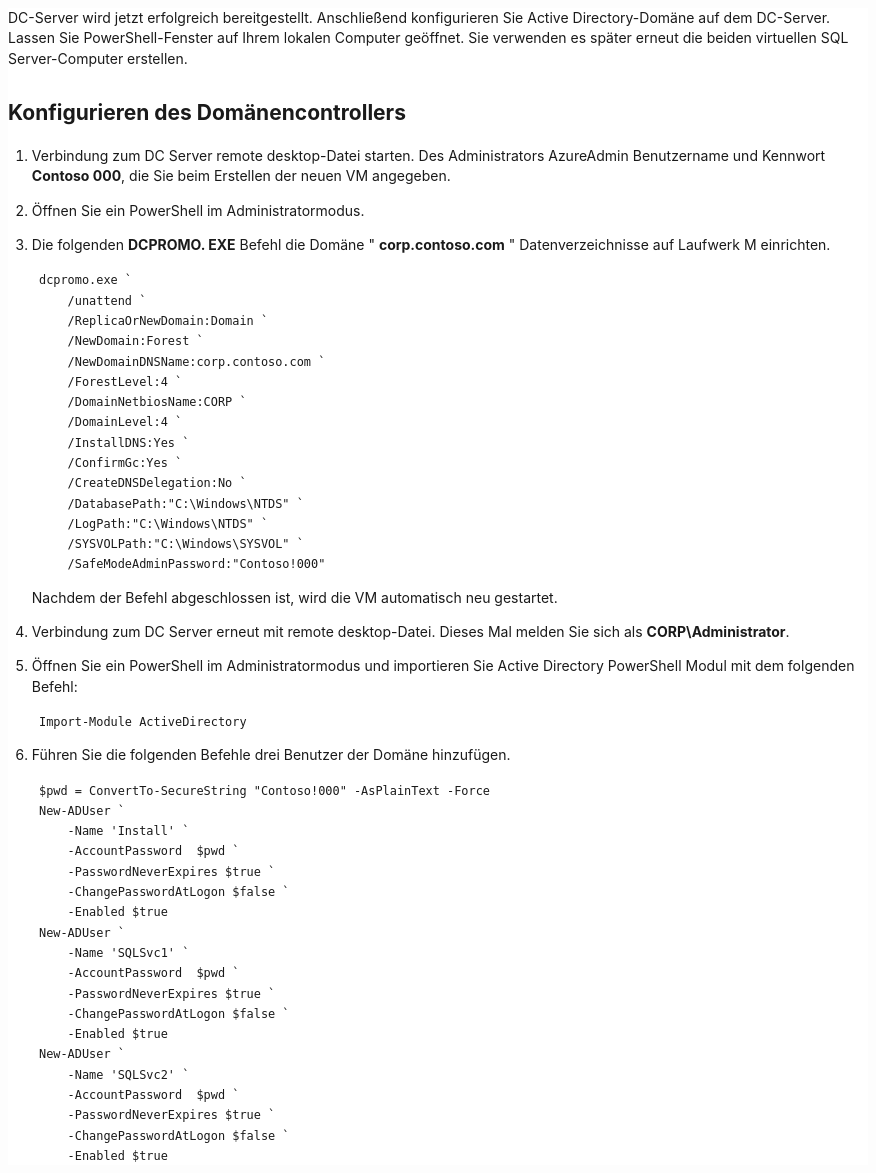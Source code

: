 DC-Server wird jetzt erfolgreich bereitgestellt. Anschließend konfigurieren Sie Active Directory-Domäne auf dem DC-Server. Lassen Sie PowerShell-Fenster auf Ihrem lokalen Computer geöffnet. Sie verwenden es später erneut die beiden virtuellen SQL Server-Computer erstellen.

## <a name="configure-the-domain-controller"></a>Konfigurieren des Domänencontrollers

1. Verbindung zum DC Server remote desktop-Datei starten. Des Administrators AzureAdmin Benutzername und Kennwort **Contoso 000**, die Sie beim Erstellen der neuen VM angegeben.

1. Öffnen Sie ein PowerShell im Administratormodus.

1. Die folgenden **DCPROMO. EXE** Befehl die Domäne " **corp.contoso.com** " Datenverzeichnisse auf Laufwerk M einrichten.

        dcpromo.exe `
            /unattend `
            /ReplicaOrNewDomain:Domain `
            /NewDomain:Forest `
            /NewDomainDNSName:corp.contoso.com `
            /ForestLevel:4 `
            /DomainNetbiosName:CORP `
            /DomainLevel:4 `
            /InstallDNS:Yes `
            /ConfirmGc:Yes `
            /CreateDNSDelegation:No `
            /DatabasePath:"C:\Windows\NTDS" `
            /LogPath:"C:\Windows\NTDS" `
            /SYSVOLPath:"C:\Windows\SYSVOL" `
            /SafeModeAdminPassword:"Contoso!000"

    Nachdem der Befehl abgeschlossen ist, wird die VM automatisch neu gestartet.

1. Verbindung zum DC Server erneut mit remote desktop-Datei. Dieses Mal melden Sie sich als **CORP\Administrator**.

1. Öffnen Sie ein PowerShell im Administratormodus und importieren Sie Active Directory PowerShell Modul mit dem folgenden Befehl:

        Import-Module ActiveDirectory

1. Führen Sie die folgenden Befehle drei Benutzer der Domäne hinzufügen.

        $pwd = ConvertTo-SecureString "Contoso!000" -AsPlainText -Force
        New-ADUser `
            -Name 'Install' `
            -AccountPassword  $pwd `
            -PasswordNeverExpires $true `
            -ChangePasswordAtLogon $false `
            -Enabled $true
        New-ADUser `
            -Name 'SQLSvc1' `
            -AccountPassword  $pwd `
            -PasswordNeverExpires $true `
            -ChangePasswordAtLogon $false `
            -Enabled $true
        New-ADUser `
            -Name 'SQLSvc2' `
            -AccountPassword  $pwd `
            -PasswordNeverExpires $true `
            -ChangePasswordAtLogon $false `
            -Enabled $true
